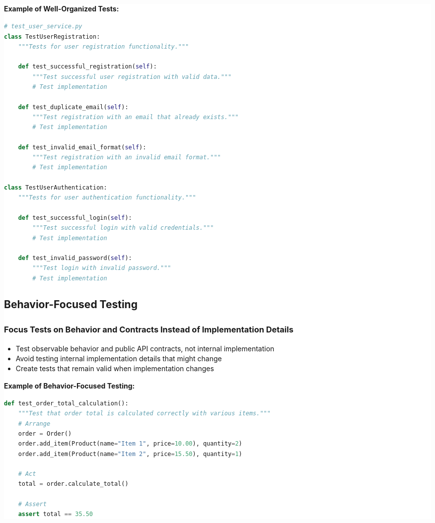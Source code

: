 **Example of Well-Organized Tests:**
```python
# test_user_service.py
class TestUserRegistration:
    """Tests for user registration functionality."""
    
    def test_successful_registration(self):
        """Test successful user registration with valid data."""
        # Test implementation
        
    def test_duplicate_email(self):
        """Test registration with an email that already exists."""
        # Test implementation
        
    def test_invalid_email_format(self):
        """Test registration with an invalid email format."""
        # Test implementation
        
class TestUserAuthentication:
    """Tests for user authentication functionality."""
    
    def test_successful_login(self):
        """Test successful login with valid credentials."""
        # Test implementation
        
    def test_invalid_password(self):
        """Test login with invalid password."""
        # Test implementation
```

## Behavior-Focused Testing

### Focus Tests on Behavior and Contracts Instead of Implementation Details
- Test observable behavior and public API contracts, not internal implementation
- Avoid testing internal implementation details that might change
- Create tests that remain valid when implementation changes

**Example of Behavior-Focused Testing:**
```python
def test_order_total_calculation():
    """Test that order total is calculated correctly with various items."""
    # Arrange
    order = Order()
    order.add_item(Product(name="Item 1", price=10.00), quantity=2)
    order.add_item(Product(name="Item 2", price=15.50), quantity=1)
    
    # Act
    total = order.calculate_total()
    
    # Assert
    assert total == 35.50
```
